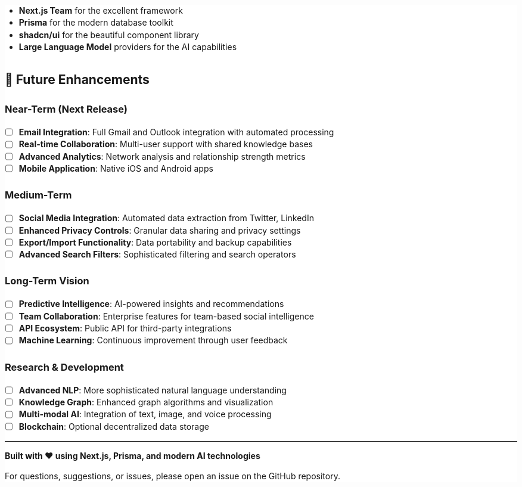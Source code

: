 - **Next.js Team** for the excellent framework
- **Prisma** for the modern database toolkit
- **shadcn/ui** for the beautiful component library
- **Large Language Model** providers for the AI capabilities

## 🔮 Future Enhancements

### Near-Term (Next Release)
- [ ] **Email Integration**: Full Gmail and Outlook integration with automated processing
- [ ] **Real-time Collaboration**: Multi-user support with shared knowledge bases
- [ ] **Advanced Analytics**: Network analysis and relationship strength metrics
- [ ] **Mobile Application**: Native iOS and Android apps

### Medium-Term
- [ ] **Social Media Integration**: Automated data extraction from Twitter, LinkedIn
- [ ] **Enhanced Privacy Controls**: Granular data sharing and privacy settings
- [ ] **Export/Import Functionality**: Data portability and backup capabilities
- [ ] **Advanced Search Filters**: Sophisticated filtering and search operators

### Long-Term Vision
- [ ] **Predictive Intelligence**: AI-powered insights and recommendations
- [ ] **Team Collaboration**: Enterprise features for team-based social intelligence
- [ ] **API Ecosystem**: Public API for third-party integrations
- [ ] **Machine Learning**: Continuous improvement through user feedback

### Research & Development
- [ ] **Advanced NLP**: More sophisticated natural language understanding
- [ ] **Knowledge Graph**: Enhanced graph algorithms and visualization
- [ ] **Multi-modal AI**: Integration of text, image, and voice processing
- [ ] **Blockchain**: Optional decentralized data storage

---

**Built with ❤️ using Next.js, Prisma, and modern AI technologies**

For questions, suggestions, or issues, please open an issue on the GitHub repository.